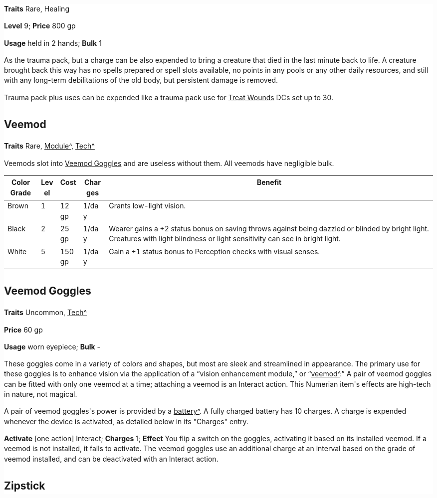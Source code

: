 **Traits** Rare, Healing

**Level** 9; **Price** 800 gp

**Usage** held in 2 hands; **Bulk** 1

As the trauma pack, but a charge can be also expended to bring a creature that died in the last minute back to life. A creature brought back this way has no spells prepared or spell slots available, no points in any pools or any other daily resources, and still with any long-term debilitations of the old body, but persistent damage is removed.

Trauma pack plus uses can be expended like a trauma pack use for [Treat Wounds](https://2e.aonprd.com/Actions.aspx?ID=57) DCs set up to 30.

## Veemod

**Traits** Rare, [Module^](/Traits/README.md#module), [Tech^](/Traits/README.md#tech)

Veemods slot into [Veemod Goggles](#veemod-goggles) and are useless without them. All veemods have negligible bulk.

Color Grade | Level | Cost      | Charges | Benefit
------------|-------|-----------|-----------|-----------
Brown       | 1     | 12 gp     | 1/day     | Grants low-light vision.
Black       | 2     | 25 gp     | 1/day     | Wearer gains a +2 status bonus on saving throws against being dazzled or blinded by bright light. Creatures with light blindness or light sensitivity can see in bright light.
White       | 5     | 150 gp    | 1/day     | Gain a +1 status bonus to Perception checks with visual senses.

## Veemod Goggles

**Traits** Uncommon, [Tech^](/Traits/README.md#tech)

**Price** 60 gp

**Usage** worn eyepiece; **Bulk** -

These goggles come in a variety of colors and shapes, but most are sleek and streamlined in appearance. The primary use for these goggles is to enhance vision via the application of a “vision enhancement module,” or “[veemod^](#veemod).” A pair of veemod goggles can be fitted with only one veemod at a time; attaching a veemod is an Interact action. This Numerian item's effects are high-tech in nature, not magical.

A pair of veemod goggles's power is provided by a [battery^](#battery). A fully charged battery has 10 charges. A charge is expended whenever the device is activated, as detailed below in its "Charges" entry.

**Activate** [one action] Interact; **Charges** 1; **Effect** You flip a switch on the goggles, activating it based on its installed veemod. If a veemod is not installed, it fails to activate. The veemod goggles use an additional charge at an interval based on the grade of veemod installed, and can be deactivated with an Interact action.

## Zipstick
